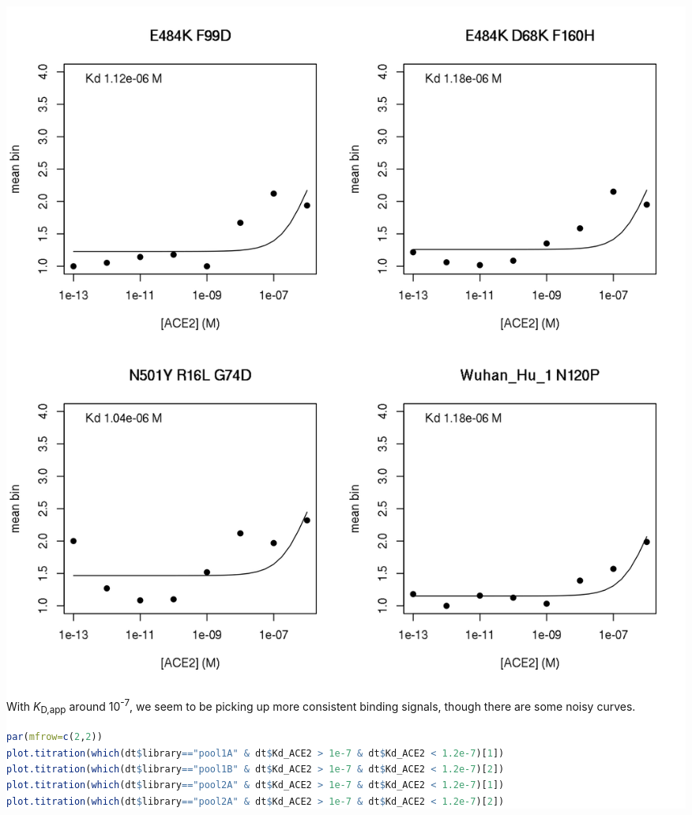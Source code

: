 <img src="compute_binding_Kd_files/figure-gfm/1e-6_Kd-1.png" style="display: block; margin: auto;" />

With *K*<sub>D,app</sub> around 10<sup>-7</sup>, we seem to be picking
up more consistent binding signals, though there are some noisy curves.

``` r
par(mfrow=c(2,2))
plot.titration(which(dt$library=="pool1A" & dt$Kd_ACE2 > 1e-7 & dt$Kd_ACE2 < 1.2e-7)[1])
plot.titration(which(dt$library=="pool1B" & dt$Kd_ACE2 > 1e-7 & dt$Kd_ACE2 < 1.2e-7)[2])
plot.titration(which(dt$library=="pool2A" & dt$Kd_ACE2 > 1e-7 & dt$Kd_ACE2 < 1.2e-7)[1])
plot.titration(which(dt$library=="pool2A" & dt$Kd_ACE2 > 1e-7 & dt$Kd_ACE2 < 1.2e-7)[2])
```
